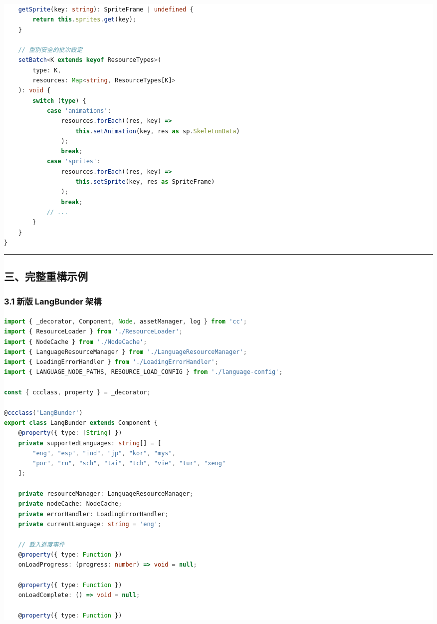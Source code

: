 ```typescript
    getSprite(key: string): SpriteFrame | undefined {
        return this.sprites.get(key);
    }
    
    // 型別安全的批次設定
    setBatch<K extends keyof ResourceTypes>(
        type: K,
        resources: Map<string, ResourceTypes[K]>
    ): void {
        switch (type) {
            case 'animations':
                resources.forEach((res, key) => 
                    this.setAnimation(key, res as sp.SkeletonData)
                );
                break;
            case 'sprites':
                resources.forEach((res, key) => 
                    this.setSprite(key, res as SpriteFrame)
                );
                break;
            // ...
        }
    }
}
```

---

## 三、完整重構示例

### 3.1 新版 LangBunder 架構

```typescript
import { _decorator, Component, Node, assetManager, log } from 'cc';
import { ResourceLoader } from './ResourceLoader';
import { NodeCache } from './NodeCache';
import { LanguageResourceManager } from './LanguageResourceManager';
import { LoadingErrorHandler } from './LoadingErrorHandler';
import { LANGUAGE_NODE_PATHS, RESOURCE_LOAD_CONFIG } from './language-config';

const { ccclass, property } = _decorator;

@ccclass('LangBunder')
export class LangBunder extends Component {
    @property({ type: [String] })
    private supportedLanguages: string[] = [
        "eng", "esp", "ind", "jp", "kor", "mys", 
        "por", "ru", "sch", "tai", "tch", "vie", "tur", "xeng"
    ];
    
    private resourceManager: LanguageResourceManager;
    private nodeCache: NodeCache;
    private errorHandler: LoadingErrorHandler;
    private currentLanguage: string = 'eng';
    
    // 載入進度事件
    @property({ type: Function })
    onLoadProgress: (progress: number) => void = null;
    
    @property({ type: Function })
    onLoadComplete: () => void = null;
    
    @property({ type: Function })
```